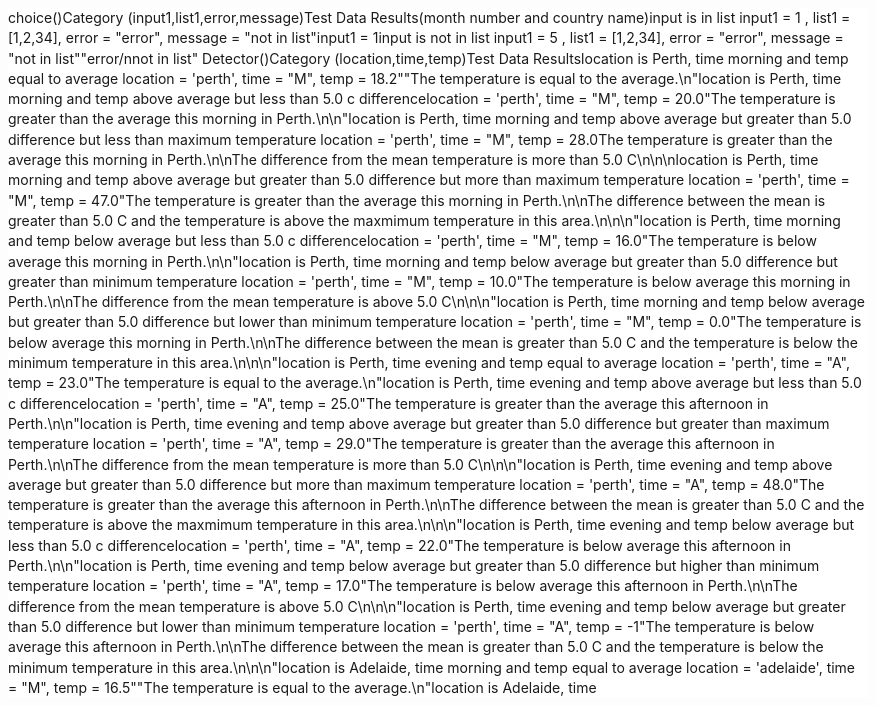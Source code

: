 choice()Category (input1,list1,error,message)Test Data Results(month
number and country name)input is in list input1 = 1 , list1 =
\[1,2,34\], error = \"error\", message = \"not in list\"input1 = 1input
is not in list input1 = 5 , list1 = \[1,2,34\], error = \"error\",
message = \"not in list\"\"error/nnot in list\" Detector()Category
(location,time,temp)Test Data Resultslocation is Perth, time morning and
temp equal to average location = \'perth\', time = \"M\", temp =
18.2\"\"The temperature is equal to the average.\\n\"location is Perth,
time morning and temp above average but less than 5.0 c
differencelocation = \'perth\', time = \"M\", temp = 20.0\"The
temperature is greater than the average this morning in
Perth.\\n\\n\"location is Perth, time morning and temp above average but
greater than 5.0 difference but less than maximum temperature location =
\'perth\', time = \"M\", temp = 28.0The temperature is greater than the
average this morning in Perth.\\n\\nThe difference from the mean
temperature is more than 5.0 C\\n\\n\\nlocation is Perth, time morning
and temp above average but greater than 5.0 difference but more than
maximum temperature location = \'perth\', time = \"M\", temp = 47.0\"The
temperature is greater than the average this morning in Perth.\\n\\nThe
difference between the mean is greater than 5.0 C and the temperature is
above the maxmimum temperature in this area.\\n\\n\\n\"location is
Perth, time morning and temp below average but less than 5.0 c
differencelocation = \'perth\', time = \"M\", temp = 16.0\"The
temperature is below average this morning in Perth.\\n\\n\"location is
Perth, time morning and temp below average but greater than 5.0
difference but greater than minimum temperature location = \'perth\',
time = \"M\", temp = 10.0\"The temperature is below average this morning
in Perth.\\n\\nThe difference from the mean temperature is above 5.0
C\\n\\n\\n\"location is Perth, time morning and temp below average but
greater than 5.0 difference but lower than minimum temperature location
= \'perth\', time = \"M\", temp = 0.0\"The temperature is below average
this morning in Perth.\\n\\nThe difference between the mean is greater
than 5.0 C and the temperature is below the minimum temperature in this
area.\\n\\n\\n\"location is Perth, time evening and temp equal to
average location = \'perth\', time = \"A\", temp = 23.0\"The temperature
is equal to the average.\\n\"location is Perth, time evening and temp
above average but less than 5.0 c differencelocation = \'perth\', time =
\"A\", temp = 25.0\"The temperature is greater than the average this
afternoon in Perth.\\n\\n\"location is Perth, time evening and temp
above average but greater than 5.0 difference but greater than maximum
temperature location = \'perth\', time = \"A\", temp = 29.0\"The
temperature is greater than the average this afternoon in
Perth.\\n\\nThe difference from the mean temperature is more than 5.0
C\\n\\n\\n\"location is Perth, time evening and temp above average but
greater than 5.0 difference but more than maximum temperature location =
\'perth\', time = \"A\", temp = 48.0\"The temperature is greater than
the average this afternoon in Perth.\\n\\nThe difference between the
mean is greater than 5.0 C and the temperature is above the maxmimum
temperature in this area.\\n\\n\\n\"location is Perth, time evening and
temp below average but less than 5.0 c differencelocation = \'perth\',
time = \"A\", temp = 22.0\"The temperature is below average this
afternoon in Perth.\\n\\n\"location is Perth, time evening and temp
below average but greater than 5.0 difference but higher than minimum
temperature location = \'perth\', time = \"A\", temp = 17.0\"The
temperature is below average this afternoon in Perth.\\n\\nThe
difference from the mean temperature is above 5.0 C\\n\\n\\n\"location
is Perth, time evening and temp below average but greater than 5.0
difference but lower than minimum temperature location = \'perth\', time
= \"A\", temp = -1\"The temperature is below average this afternoon in
Perth.\\n\\nThe difference between the mean is greater than 5.0 C and
the temperature is below the minimum temperature in this
area.\\n\\n\\n\"location is Adelaide, time morning and temp equal to
average location = \'adelaide\', time = \"M\", temp = 16.5\"\"The
temperature is equal to the average.\\n\"location is Adelaide, time